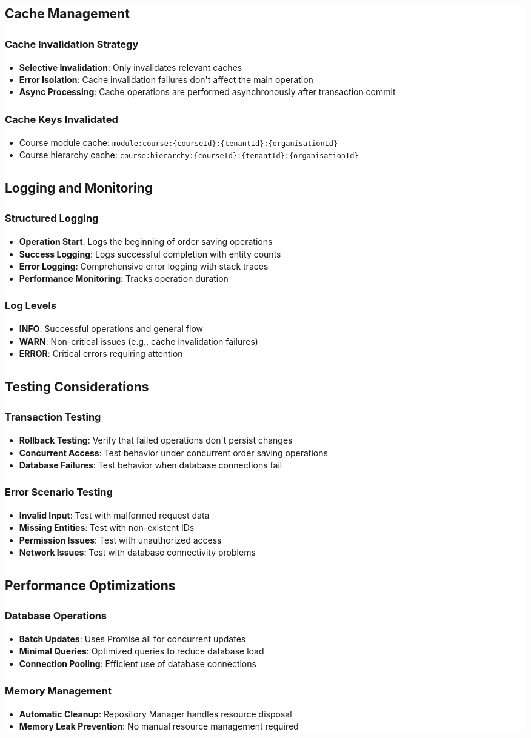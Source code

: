 ## Cache Management

### Cache Invalidation Strategy
- **Selective Invalidation**: Only invalidates relevant caches
- **Error Isolation**: Cache invalidation failures don't affect the main operation
- **Async Processing**: Cache operations are performed asynchronously after transaction commit

### Cache Keys Invalidated
- Course module cache: `module:course:{courseId}:{tenantId}:{organisationId}`
- Course hierarchy cache: `course:hierarchy:{courseId}:{tenantId}:{organisationId}`

## Logging and Monitoring

### Structured Logging
- **Operation Start**: Logs the beginning of order saving operations
- **Success Logging**: Logs successful completion with entity counts
- **Error Logging**: Comprehensive error logging with stack traces
- **Performance Monitoring**: Tracks operation duration

### Log Levels
- **INFO**: Successful operations and general flow
- **WARN**: Non-critical issues (e.g., cache invalidation failures)
- **ERROR**: Critical errors requiring attention

## Testing Considerations

### Transaction Testing
- **Rollback Testing**: Verify that failed operations don't persist changes
- **Concurrent Access**: Test behavior under concurrent order saving operations
- **Database Failures**: Test behavior when database connections fail

### Error Scenario Testing
- **Invalid Input**: Test with malformed request data
- **Missing Entities**: Test with non-existent IDs
- **Permission Issues**: Test with unauthorized access
- **Network Issues**: Test with database connectivity problems

## Performance Optimizations

### Database Operations
- **Batch Updates**: Uses Promise.all for concurrent updates
- **Minimal Queries**: Optimized queries to reduce database load
- **Connection Pooling**: Efficient use of database connections

### Memory Management
- **Automatic Cleanup**: Repository Manager handles resource disposal
- **Memory Leak Prevention**: No manual resource management required
